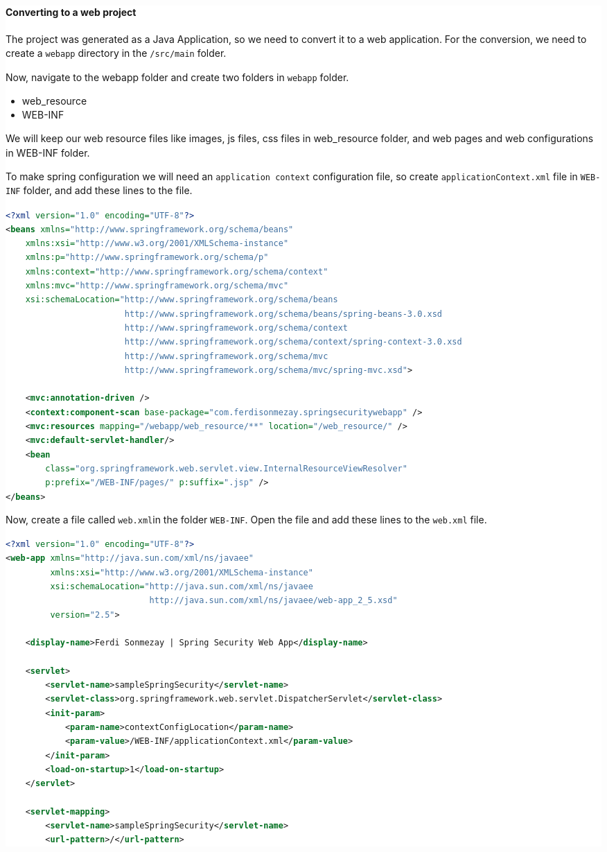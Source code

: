 #### Converting to a web project

The project was generated as a Java Application, so we need to convert it to a web application.
For the conversion, we need to create a `webapp` directory in the `/src/main` folder.

Now, navigate to the webapp folder and create two folders in `webapp` folder.

 - web_resource
 - WEB-INF

We will keep our web resource files like images, js files, css files in web_resource folder, and web pages and web configurations in WEB-INF folder.


To make spring configuration we will need an `application context` configuration file, so create `applicationContext.xml` file in `WEB-INF` folder, and add these lines to the file.

```xml
<?xml version="1.0" encoding="UTF-8"?>
<beans xmlns="http://www.springframework.org/schema/beans"
	xmlns:xsi="http://www.w3.org/2001/XMLSchema-instance"
	xmlns:p="http://www.springframework.org/schema/p"
	xmlns:context="http://www.springframework.org/schema/context"
	xmlns:mvc="http://www.springframework.org/schema/mvc"
	xsi:schemaLocation="http://www.springframework.org/schema/beans
 						http://www.springframework.org/schema/beans/spring-beans-3.0.xsd
 						http://www.springframework.org/schema/context
 						http://www.springframework.org/schema/context/spring-context-3.0.xsd
 						http://www.springframework.org/schema/mvc
 						http://www.springframework.org/schema/mvc/spring-mvc.xsd">

	<mvc:annotation-driven />
	<context:component-scan base-package="com.ferdisonmezay.springsecuritywebapp" />
	<mvc:resources mapping="/webapp/web_resource/**" location="/web_resource/" />
	<mvc:default-servlet-handler/>
	<bean
		class="org.springframework.web.servlet.view.InternalResourceViewResolver"
		p:prefix="/WEB-INF/pages/" p:suffix=".jsp" />
</beans>
```


Now, create a file called `web.xml`in the folder `WEB-INF`. Open the file and add these lines to the `web.xml` file.

```xml
<?xml version="1.0" encoding="UTF-8"?>
<web-app xmlns="http://java.sun.com/xml/ns/javaee"
		 xmlns:xsi="http://www.w3.org/2001/XMLSchema-instance"
		 xsi:schemaLocation="http://java.sun.com/xml/ns/javaee
 							 http://java.sun.com/xml/ns/javaee/web-app_2_5.xsd"
		 version="2.5">

	<display-name>Ferdi Sonmezay | Spring Security Web App</display-name>

	<servlet>
		<servlet-name>sampleSpringSecurity</servlet-name>
		<servlet-class>org.springframework.web.servlet.DispatcherServlet</servlet-class>
		<init-param>
			<param-name>contextConfigLocation</param-name>
			<param-value>/WEB-INF/applicationContext.xml</param-value>
		</init-param>
		<load-on-startup>1</load-on-startup>
	</servlet>

	<servlet-mapping>
		<servlet-name>sampleSpringSecurity</servlet-name>
		<url-pattern>/</url-pattern>
```